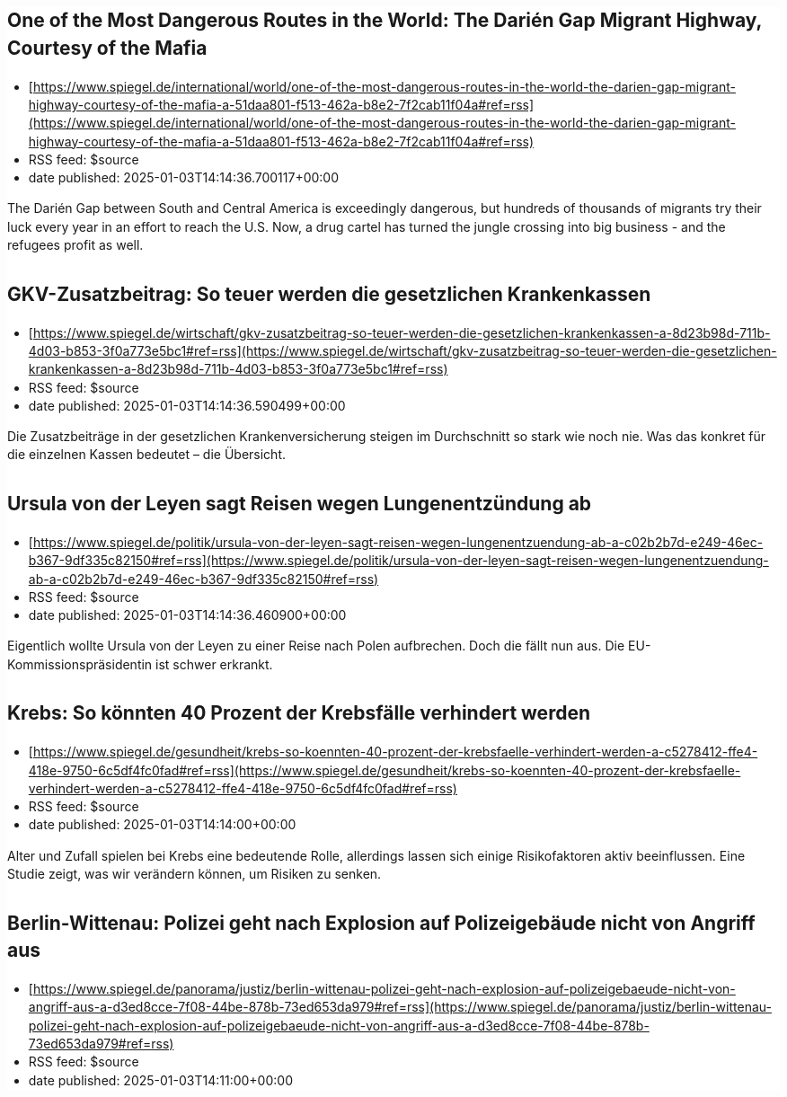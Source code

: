## One of the Most Dangerous Routes in the World: The Darién Gap Migrant Highway, Courtesy of the Mafia
 - [https://www.spiegel.de/international/world/one-of-the-most-dangerous-routes-in-the-world-the-darien-gap-migrant-highway-courtesy-of-the-mafia-a-51daa801-f513-462a-b8e2-7f2cab11f04a#ref=rss](https://www.spiegel.de/international/world/one-of-the-most-dangerous-routes-in-the-world-the-darien-gap-migrant-highway-courtesy-of-the-mafia-a-51daa801-f513-462a-b8e2-7f2cab11f04a#ref=rss)
 - RSS feed: $source
 - date published: 2025-01-03T14:14:36.700117+00:00

The Darién Gap between South and Central America is exceedingly dangerous, but hundreds of thousands of migrants try their luck every year in an effort to reach the U.S. Now, a drug cartel has turned the jungle crossing into big business - and the refugees profit as well.

## GKV-Zusatzbeitrag: So teuer werden die gesetzlichen Krankenkassen
 - [https://www.spiegel.de/wirtschaft/gkv-zusatzbeitrag-so-teuer-werden-die-gesetzlichen-krankenkassen-a-8d23b98d-711b-4d03-b853-3f0a773e5bc1#ref=rss](https://www.spiegel.de/wirtschaft/gkv-zusatzbeitrag-so-teuer-werden-die-gesetzlichen-krankenkassen-a-8d23b98d-711b-4d03-b853-3f0a773e5bc1#ref=rss)
 - RSS feed: $source
 - date published: 2025-01-03T14:14:36.590499+00:00

Die Zusatzbeiträge in der gesetzlichen Krankenversicherung steigen im Durchschnitt so stark wie noch nie. Was das konkret für die einzelnen Kassen bedeutet – die Übersicht.

## Ursula von der Leyen sagt Reisen wegen Lungenentzündung ab
 - [https://www.spiegel.de/politik/ursula-von-der-leyen-sagt-reisen-wegen-lungenentzuendung-ab-a-c02b2b7d-e249-46ec-b367-9df335c82150#ref=rss](https://www.spiegel.de/politik/ursula-von-der-leyen-sagt-reisen-wegen-lungenentzuendung-ab-a-c02b2b7d-e249-46ec-b367-9df335c82150#ref=rss)
 - RSS feed: $source
 - date published: 2025-01-03T14:14:36.460900+00:00

Eigentlich wollte Ursula von der Leyen zu einer Reise nach Polen aufbrechen. Doch die fällt nun aus. Die EU-Kommissionspräsidentin ist schwer erkrankt.

## Krebs: So könnten 40 Prozent der Krebsfälle verhindert werden
 - [https://www.spiegel.de/gesundheit/krebs-so-koennten-40-prozent-der-krebsfaelle-verhindert-werden-a-c5278412-ffe4-418e-9750-6c5df4fc0fad#ref=rss](https://www.spiegel.de/gesundheit/krebs-so-koennten-40-prozent-der-krebsfaelle-verhindert-werden-a-c5278412-ffe4-418e-9750-6c5df4fc0fad#ref=rss)
 - RSS feed: $source
 - date published: 2025-01-03T14:14:00+00:00

Alter und Zufall spielen bei Krebs eine bedeutende Rolle, allerdings lassen sich einige Risikofaktoren aktiv beeinflussen. Eine Studie zeigt, was wir verändern können, um Risiken zu senken.

## Berlin-Wittenau: Polizei geht nach Explosion auf Polizeigebäude nicht von Angriff aus
 - [https://www.spiegel.de/panorama/justiz/berlin-wittenau-polizei-geht-nach-explosion-auf-polizeigebaeude-nicht-von-angriff-aus-a-d3ed8cce-7f08-44be-878b-73ed653da979#ref=rss](https://www.spiegel.de/panorama/justiz/berlin-wittenau-polizei-geht-nach-explosion-auf-polizeigebaeude-nicht-von-angriff-aus-a-d3ed8cce-7f08-44be-878b-73ed653da979#ref=rss)
 - RSS feed: $source
 - date published: 2025-01-03T14:11:00+00:00
